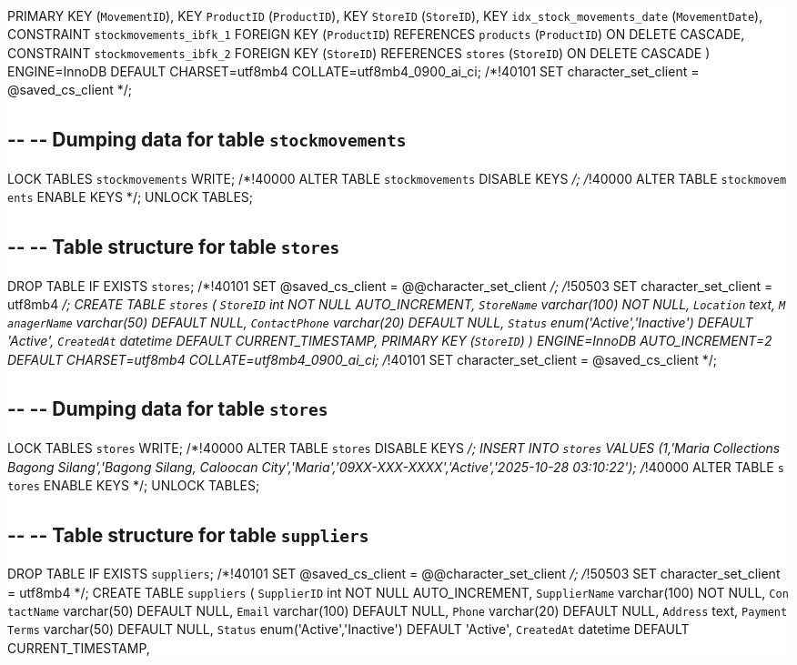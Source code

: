   PRIMARY KEY (`MovementID`),
  KEY `ProductID` (`ProductID`),
  KEY `StoreID` (`StoreID`),
  KEY `idx_stock_movements_date` (`MovementDate`),
  CONSTRAINT `stockmovements_ibfk_1` FOREIGN KEY (`ProductID`) REFERENCES `products` (`ProductID`) ON DELETE CASCADE,
  CONSTRAINT `stockmovements_ibfk_2` FOREIGN KEY (`StoreID`) REFERENCES `stores` (`StoreID`) ON DELETE CASCADE
) ENGINE=InnoDB DEFAULT CHARSET=utf8mb4 COLLATE=utf8mb4_0900_ai_ci;
/*!40101 SET character_set_client = @saved_cs_client */;

--
-- Dumping data for table `stockmovements`
--

LOCK TABLES `stockmovements` WRITE;
/*!40000 ALTER TABLE `stockmovements` DISABLE KEYS */;
/*!40000 ALTER TABLE `stockmovements` ENABLE KEYS */;
UNLOCK TABLES;

--
-- Table structure for table `stores`
--

DROP TABLE IF EXISTS `stores`;
/*!40101 SET @saved_cs_client     = @@character_set_client */;
/*!50503 SET character_set_client = utf8mb4 */;
CREATE TABLE `stores` (
  `StoreID` int NOT NULL AUTO_INCREMENT,
  `StoreName` varchar(100) NOT NULL,
  `Location` text,
  `ManagerName` varchar(50) DEFAULT NULL,
  `ContactPhone` varchar(20) DEFAULT NULL,
  `Status` enum('Active','Inactive') DEFAULT 'Active',
  `CreatedAt` datetime DEFAULT CURRENT_TIMESTAMP,
  PRIMARY KEY (`StoreID`)
) ENGINE=InnoDB AUTO_INCREMENT=2 DEFAULT CHARSET=utf8mb4 COLLATE=utf8mb4_0900_ai_ci;
/*!40101 SET character_set_client = @saved_cs_client */;

--
-- Dumping data for table `stores`
--

LOCK TABLES `stores` WRITE;
/*!40000 ALTER TABLE `stores` DISABLE KEYS */;
INSERT INTO `stores` VALUES (1,'Maria Collections Bagong Silang','Bagong Silang, Caloocan City','Maria','09XX-XXX-XXXX','Active','2025-10-28 03:10:22');
/*!40000 ALTER TABLE `stores` ENABLE KEYS */;
UNLOCK TABLES;

--
-- Table structure for table `suppliers`
--

DROP TABLE IF EXISTS `suppliers`;
/*!40101 SET @saved_cs_client     = @@character_set_client */;
/*!50503 SET character_set_client = utf8mb4 */;
CREATE TABLE `suppliers` (
  `SupplierID` int NOT NULL AUTO_INCREMENT,
  `SupplierName` varchar(100) NOT NULL,
  `ContactName` varchar(50) DEFAULT NULL,
  `Email` varchar(100) DEFAULT NULL,
  `Phone` varchar(20) DEFAULT NULL,
  `Address` text,
  `PaymentTerms` varchar(50) DEFAULT NULL,
  `Status` enum('Active','Inactive') DEFAULT 'Active',
  `CreatedAt` datetime DEFAULT CURRENT_TIMESTAMP,